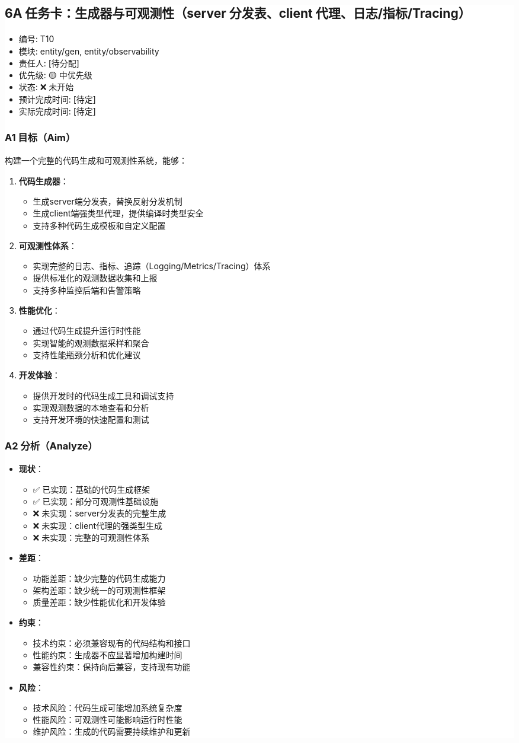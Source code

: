 ## 6A 任务卡：生成器与可观测性（server 分发表、client 代理、日志/指标/Tracing）

- 编号: T10
- 模块: entity/gen, entity/observability
- 责任人: [待分配]
- 优先级: 🟡 中优先级
- 状态: ❌ 未开始
- 预计完成时间: [待定]
- 实际完成时间: [待定]

### A1 目标（Aim）
构建一个完整的代码生成和可观测性系统，能够：

1. **代码生成器**：
   - 生成server端分发表，替换反射分发机制
   - 生成client端强类型代理，提供编译时类型安全
   - 支持多种代码生成模板和自定义配置

2. **可观测性体系**：
   - 实现完整的日志、指标、追踪（Logging/Metrics/Tracing）体系
   - 提供标准化的观测数据收集和上报
   - 支持多种监控后端和告警策略

3. **性能优化**：
   - 通过代码生成提升运行时性能
   - 实现智能的观测数据采样和聚合
   - 支持性能瓶颈分析和优化建议

4. **开发体验**：
   - 提供开发时的代码生成工具和调试支持
   - 实现观测数据的本地查看和分析
   - 支持开发环境的快速配置和测试

### A2 分析（Analyze）
- **现状**：
  - ✅ 已实现：基础的代码生成框架
  - ✅ 已实现：部分可观测性基础设施
  - ❌ 未实现：server分发表的完整生成
  - ❌ 未实现：client代理的强类型生成
  - ❌ 未实现：完整的可观测性体系

- **差距**：
  - 功能差距：缺少完整的代码生成能力
  - 架构差距：缺少统一的可观测性框架
  - 质量差距：缺少性能优化和开发体验

- **约束**：
  - 技术约束：必须兼容现有的代码结构和接口
  - 性能约束：生成器不应显著增加构建时间
  - 兼容性约束：保持向后兼容，支持现有功能

- **风险**：
  - 技术风险：代码生成可能增加系统复杂度
  - 性能风险：可观测性可能影响运行时性能
  - 维护风险：生成的代码需要持续维护和更新

